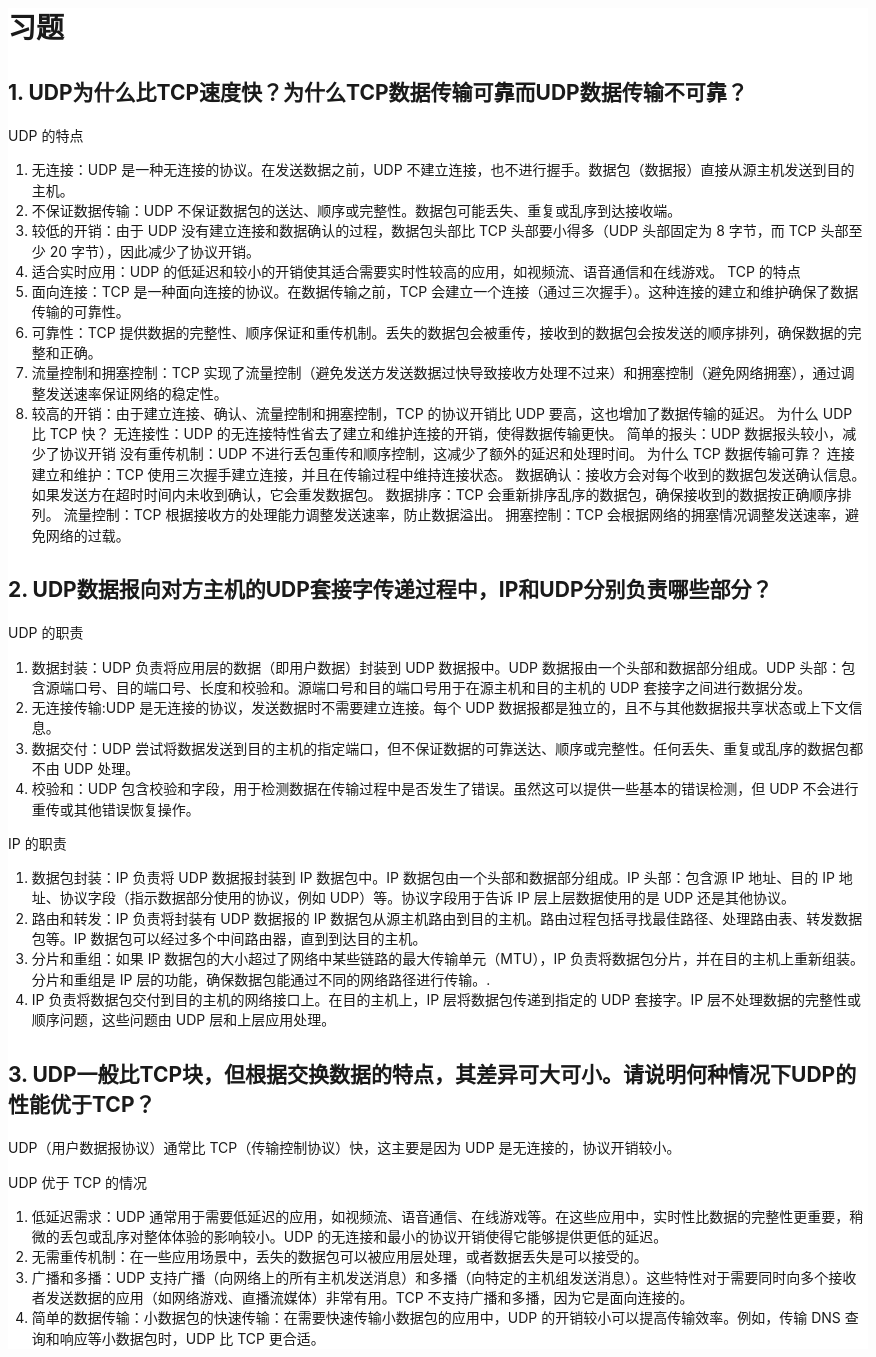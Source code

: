 # 习题
## 1. UDP为什么比TCP速度快？为什么TCP数据传输可靠而UDP数据传输不可靠？
UDP 的特点
  1. 无连接：UDP 是一种无连接的协议。在发送数据之前，UDP 不建立连接，也不进行握手。数据包（数据报）直接从源主机发送到目的主机。
  2. 不保证数据传输：UDP 不保证数据包的送达、顺序或完整性。数据包可能丢失、重复或乱序到达接收端。
  3. 较低的开销：由于 UDP 没有建立连接和数据确认的过程，数据包头部比 TCP 头部要小得多（UDP 头部固定为 8 字节，而 TCP 头部至少 20 字节），因此减少了协议开销。
  4. 适合实时应用：UDP 的低延迟和较小的开销使其适合需要实时性较高的应用，如视频流、语音通信和在线游戏。
TCP 的特点
  1. 面向连接：TCP 是一种面向连接的协议。在数据传输之前，TCP 会建立一个连接（通过三次握手）。这种连接的建立和维护确保了数据传输的可靠性。
  2. 可靠性：TCP 提供数据的完整性、顺序保证和重传机制。丢失的数据包会被重传，接收到的数据包会按发送的顺序排列，确保数据的完整和正确。
  3. 流量控制和拥塞控制：TCP 实现了流量控制（避免发送方发送数据过快导致接收方处理不过来）和拥塞控制（避免网络拥塞），通过调整发送速率保证网络的稳定性。
  4. 较高的开销：由于建立连接、确认、流量控制和拥塞控制，TCP 的协议开销比 UDP 要高，这也增加了数据传输的延迟。
为什么 UDP 比 TCP 快？
  无连接性：UDP 的无连接特性省去了建立和维护连接的开销，使得数据传输更快。
  简单的报头：UDP 数据报头较小，减少了协议开销
  没有重传机制：UDP 不进行丢包重传和顺序控制，这减少了额外的延迟和处理时间。
为什么 TCP 数据传输可靠？
  连接建立和维护：TCP 使用三次握手建立连接，并且在传输过程中维持连接状态。
  数据确认：接收方会对每个收到的数据包发送确认信息。如果发送方在超时时间内未收到确认，它会重发数据包。
  数据排序：TCP 会重新排序乱序的数据包，确保接收到的数据按正确顺序排列。
  流量控制：TCP 根据接收方的处理能力调整发送速率，防止数据溢出。
  拥塞控制：TCP 会根据网络的拥塞情况调整发送速率，避免网络的过载。

## 2. UDP数据报向对方主机的UDP套接字传递过程中，IP和UDP分别负责哪些部分？

UDP 的职责
  1. 数据封装：UDP 负责将应用层的数据（即用户数据）封装到 UDP 数据报中。UDP 数据报由一个头部和数据部分组成。UDP 头部：包含源端口号、目的端口号、长度和校验和。源端口号和目的端口号用于在源主机和目的主机的 UDP 套接字之间进行数据分发。
  2. 无连接传输:UDP 是无连接的协议，发送数据时不需要建立连接。每个 UDP 数据报都是独立的，且不与其他数据报共享状态或上下文信息。
  3. 数据交付：UDP 尝试将数据发送到目的主机的指定端口，但不保证数据的可靠送达、顺序或完整性。任何丢失、重复或乱序的数据包都不由 UDP 处理。
  4. 校验和：UDP 包含校验和字段，用于检测数据在传输过程中是否发生了错误。虽然这可以提供一些基本的错误检测，但 UDP 不会进行重传或其他错误恢复操作。
   
IP 的职责
  1. 数据包封装：IP 负责将 UDP 数据报封装到 IP 数据包中。IP 数据包由一个头部和数据部分组成。IP 头部：包含源 IP 地址、目的 IP 地址、协议字段（指示数据部分使用的协议，例如 UDP）等。协议字段用于告诉 IP 层上层数据使用的是 UDP 还是其他协议。
  2. 路由和转发：IP 负责将封装有 UDP 数据报的 IP 数据包从源主机路由到目的主机。路由过程包括寻找最佳路径、处理路由表、转发数据包等。IP 数据包可以经过多个中间路由器，直到到达目的主机。
  3. 分片和重组：如果 IP 数据包的大小超过了网络中某些链路的最大传输单元（MTU），IP 负责将数据包分片，并在目的主机上重新组装。分片和重组是 IP 层的功能，确保数据包能通过不同的网络路径进行传输。.
  4. IP 负责将数据包交付到目的主机的网络接口上。在目的主机上，IP 层将数据包传递到指定的 UDP 套接字。IP 层不处理数据的完整性或顺序问题，这些问题由 UDP 层和上层应用处理。

## 3. UDP一般比TCP块，但根据交换数据的特点，其差异可大可小。请说明何种情况下UDP的性能优于TCP？

UDP（用户数据报协议）通常比 TCP（传输控制协议）快，这主要是因为 UDP 是无连接的，协议开销较小。

UDP 优于 TCP 的情况
  1. 低延迟需求：UDP 通常用于需要低延迟的应用，如视频流、语音通信、在线游戏等。在这些应用中，实时性比数据的完整性更重要，稍微的丢包或乱序对整体体验的影响较小。UDP 的无连接和最小的协议开销使得它能够提供更低的延迟。
  2. 无需重传机制：在一些应用场景中，丢失的数据包可以被应用层处理，或者数据丢失是可以接受的。
  3. 广播和多播：UDP 支持广播（向网络上的所有主机发送消息）和多播（向特定的主机组发送消息）。这些特性对于需要同时向多个接收者发送数据的应用（如网络游戏、直播流媒体）非常有用。TCP 不支持广播和多播，因为它是面向连接的。
  4. 简单的数据传输：小数据包的快速传输：在需要快速传输小数据包的应用中，UDP 的开销较小可以提高传输效率。例如，传输 DNS 查询和响应等小数据包时，UDP 比 TCP 更合适。
